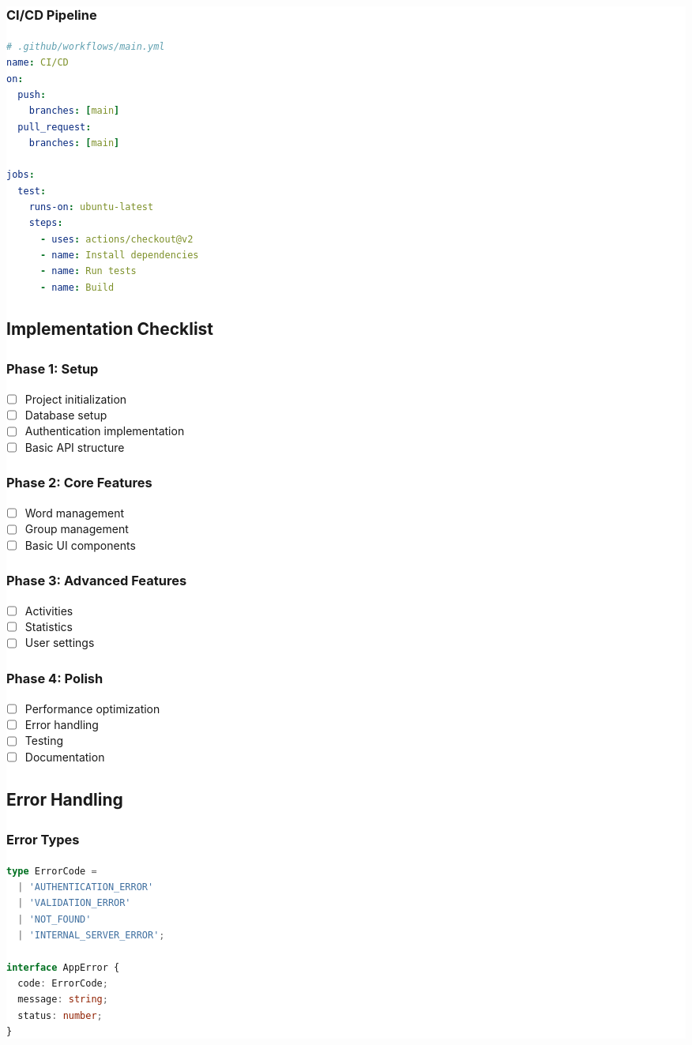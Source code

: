 ### CI/CD Pipeline
```yaml
# .github/workflows/main.yml
name: CI/CD
on:
  push:
    branches: [main]
  pull_request:
    branches: [main]

jobs:
  test:
    runs-on: ubuntu-latest
    steps:
      - uses: actions/checkout@v2
      - name: Install dependencies
      - name: Run tests
      - name: Build
```

## Implementation Checklist

### Phase 1: Setup
- [ ] Project initialization
- [ ] Database setup
- [ ] Authentication implementation
- [ ] Basic API structure

### Phase 2: Core Features
- [ ] Word management
- [ ] Group management
- [ ] Basic UI components

### Phase 3: Advanced Features
- [ ] Activities
- [ ] Statistics
- [ ] User settings

### Phase 4: Polish
- [ ] Performance optimization
- [ ] Error handling
- [ ] Testing
- [ ] Documentation

## Error Handling

### Error Types
```typescript
type ErrorCode = 
  | 'AUTHENTICATION_ERROR'
  | 'VALIDATION_ERROR'
  | 'NOT_FOUND'
  | 'INTERNAL_SERVER_ERROR';

interface AppError {
  code: ErrorCode;
  message: string;
  status: number;
}
```
